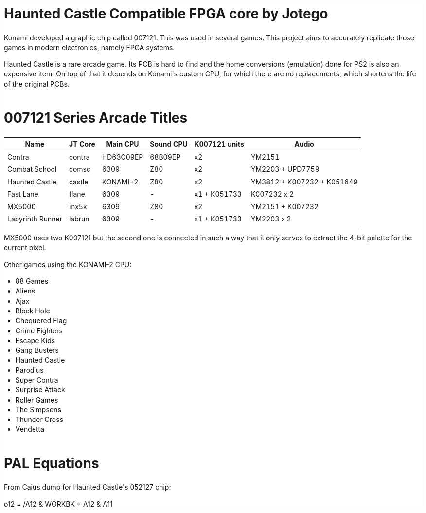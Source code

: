 # Haunted Castle Compatible FPGA core by Jotego

Konami developed a graphic chip called 007121. This was used in several games.
This project aims to accurately replicate those games in modern electronics,
namely FPGA systems.

Haunted Castle is a rare arcade game. Its PCB is hard to find and the home
conversions (emulation) done for PS2 is also an expensive item. On top of that
it depends on Konami's custom CPU, for which there are no replacements, which
shortens the life of the original PCBs.

# 007121 Series Arcade Titles

Name            | JT Core | Main CPU   | Sound CPU  | K007121 units | Audio
----------------|---------|------------|------------|---------------|-------------
Contra          | contra  | HD63C09EP  | 68B09EP    | x2            | YM2151
Combat School   | comsc   | 6309       | Z80        | x2            | YM2203 + UPD7759
Haunted Castle  | castle  | KONAMI-2   | Z80        | x2            | YM3812 + K007232 + K051649
Fast Lane       | flane   | 6309       | -          | x1 + K051733  |          K007232 x 2
MX5000          | mx5k    | 6309       | Z80        | x2            | YM2151 + K007232
Labyrinth Runner| labrun  | 6309       | -          | x1 + K051733  | YM2203 x 2

MX5000 uses two K007121 but the second one is connected in such a way
that it only serves to extract the 4-bit palette for the current pixel.

Other games using the KONAMI-2 CPU:

* 88 Games
* Aliens
* Ajax
* Block Hole
* Chequered Flag
* Crime Fighters
* Escape Kids
* Gang Busters
* Haunted Castle
* Parodius
* Super Contra
* Surprise Attack
* Roller Games
* The Simpsons
* Thunder Cross
* Vendetta

# PAL Equations

From Caius dump for Haunted Castle's 052127 chip:

o12 = /A12 & WORKBK +
      A12 & A11
